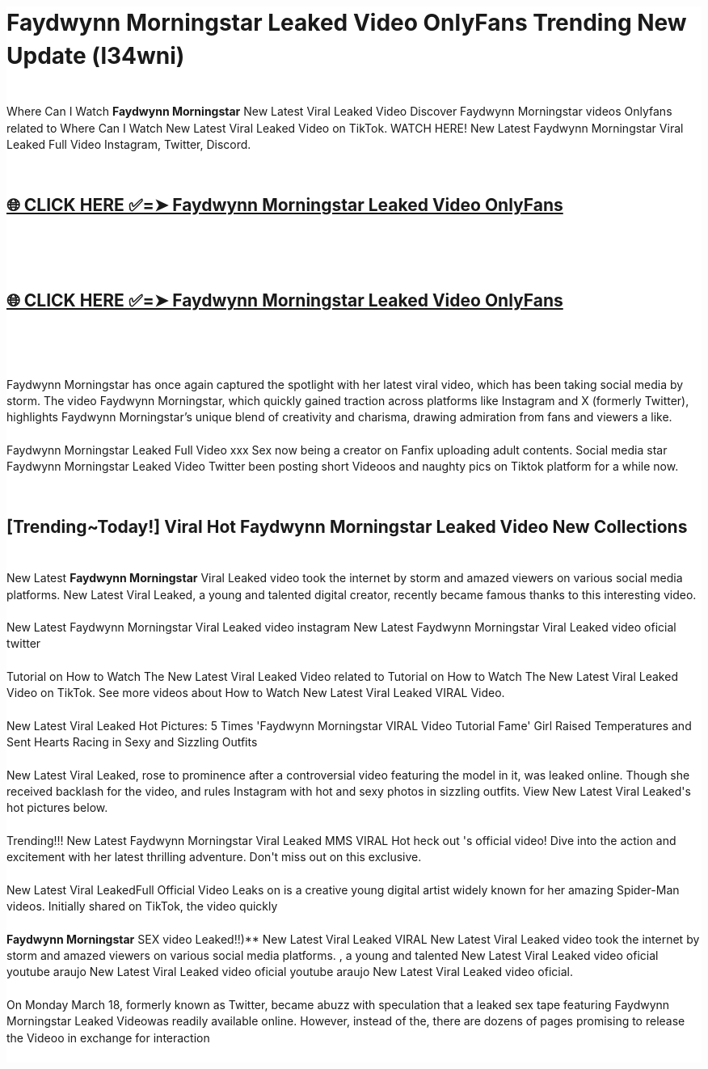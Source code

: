 # Faydwynn Morningstar Leaked Video OnlyFans Trending New Update (l34wni)<br>
<br>
Where Can I Watch <strong>Faydwynn Morningstar</strong> New Latest Viral Leaked Video Discover Faydwynn Morningstar videos Onlyfans related to Where Can I Watch New Latest Viral Leaked Video on TikTok. WATCH HERE! New Latest Faydwynn Morningstar Viral Leaked Full Video Instagram, Twitter, Discord.
<br>
<br>
<h2><a href="https://play.trustnlinepharmacy.us?title=Clip_Faydwynn_Morningstar">🌐 CLICK HERE ✅=➤ Faydwynn Morningstar Leaked Video OnlyFans</a></h2><br>
<br>
<h2><a href="https://play.trustnlinepharmacy.us?title=Clip_Faydwynn_Morningstar">🌐 CLICK HERE ✅=➤ Faydwynn Morningstar Leaked Video OnlyFans</a></h2><br>
<br>
<br>
Faydwynn Morningstar has once again captured the spotlight with her latest viral video, which has been taking social media by storm. The video Faydwynn Morningstar, which quickly gained traction across platforms like Instagram and X (formerly Twitter), highlights Faydwynn Morningstar’s unique blend of creativity and charisma, drawing admiration from fans and viewers a like.
<br><br>
Faydwynn Morningstar Leaked Full Video xxx Sex now being a creator on Fanfix uploading adult contents. Social media star Faydwynn Morningstar Leaked Video Twitter been posting short Videoos and naughty pics on Tiktok platform for a while now.
<br><br>
<h2>[Trending~Today!] Viral Hot Faydwynn Morningstar Leaked Video New Collections</h2>
<br>
New Latest <strong>Faydwynn Morningstar</strong> Viral Leaked video took the internet by storm and amazed viewers on various social media platforms. New Latest Viral Leaked, a young and talented digital creator, recently became famous thanks to this interesting video.
<br><br>
New Latest Faydwynn Morningstar Viral Leaked video instagram New Latest Faydwynn Morningstar Viral Leaked video oficial twitter
<br><br>
Tutorial on How to Watch The New Latest Viral Leaked Video related to Tutorial on How to Watch The New Latest Viral Leaked Video on TikTok. See more videos about How to Watch New Latest Viral Leaked VIRAL Video.
<br><br>
New Latest Viral Leaked Hot Pictures: 5 Times 'Faydwynn Morningstar VIRAL Video Tutorial Fame' Girl Raised Temperatures and Sent Hearts Racing in Sexy and Sizzling Outfits
<br><br>
New Latest Viral Leaked, rose to prominence after a controversial video featuring the model in it, was leaked online. Though she received backlash for the video, and rules Instagram with hot and sexy photos in sizzling outfits. View New Latest Viral Leaked's hot pictures below.
<br><br>
Trending!!! New Latest Faydwynn Morningstar Viral Leaked MMS VIRAL Hot heck out 's official video! Dive into the action and excitement with her latest thrilling adventure. Don't miss out on this exclusive.
<br><br>
New Latest Viral LeakedFull Official Video Leaks on  is a creative young digital artist widely known for her amazing Spider-Man videos. Initially shared on TikTok, the video quickly
<br><br>
<strong>Faydwynn Morningstar</strong> SEX video Leaked!!)** New Latest Viral Leaked VIRAL New Latest Viral Leaked video took the internet by storm and amazed viewers on various social media platforms. , a young and talented New Latest Viral Leaked video oficial youtube araujo New Latest Viral Leaked video oficial youtube araujo New Latest Viral Leaked video oficial.
<br><br>
On Monday March 18, formerly known as Twitter, became abuzz with speculation that a leaked sex tape featuring Faydwynn Morningstar Leaked Videowas readily available online. However, instead of the, there are dozens of pages promising to release the Videoo in exchange for interaction
<br><br>